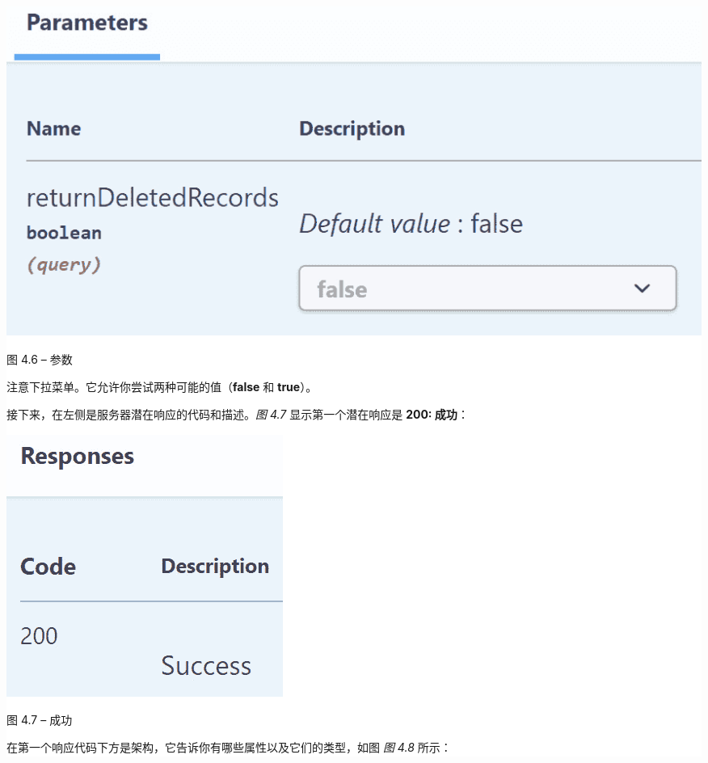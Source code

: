 ![图 4.6 – 参数](img/B21988_04_06.jpg)

图 4.6 – 参数

注意下拉菜单。它允许你尝试两种可能的值（**false** 和 **true**）。

接下来，在左侧是服务器潜在响应的代码和描述。*图 4.7* 显示第一个潜在响应是 **200: 成功**：

![图 4.7 – 成功](img/B21988_04_07.jpg)

图 4.7 – 成功

在第一个响应代码下方是架构，它告诉你有哪些属性以及它们的类型，如图 *图 4.8* 所示：
